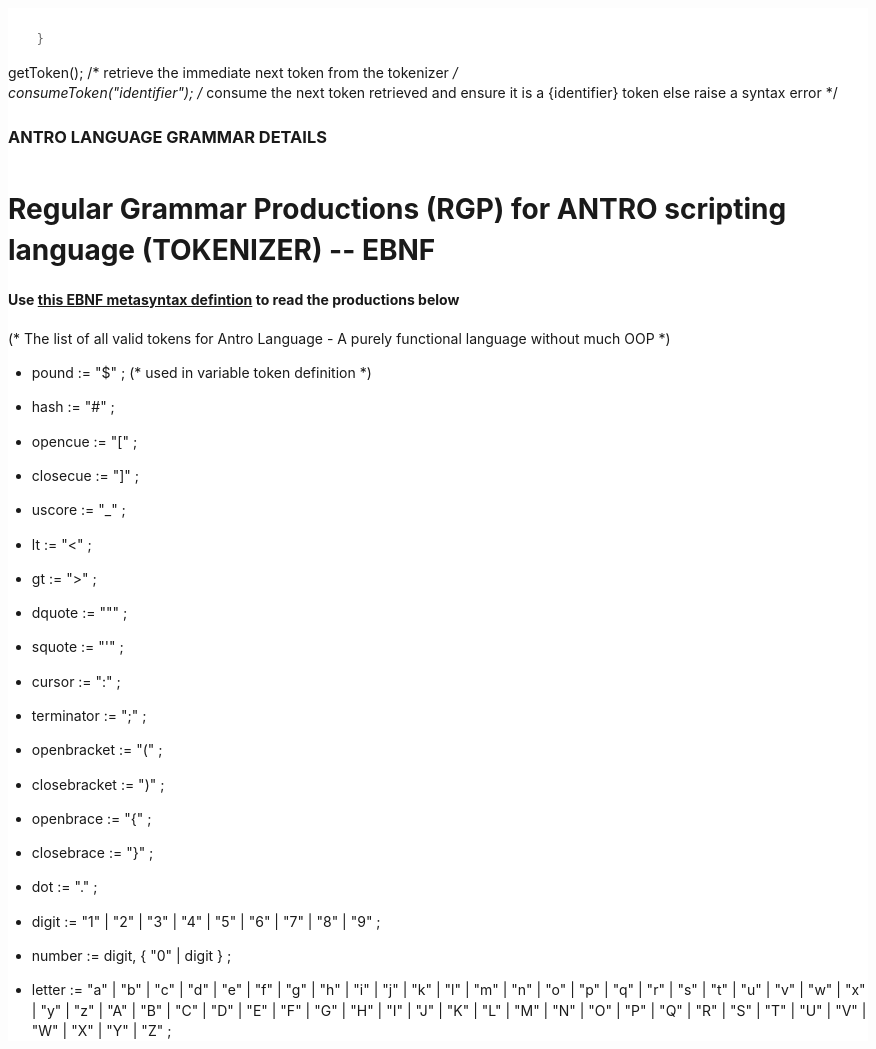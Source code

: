 ```java

    }

```


getToken(); /* retrieve the immediate next token from the tokenizer */   
consumeToken("identifier"); /* consume the next token retrieved and ensure it is a {identifier} token else raise a syntax error */


### ANTRO LANGUAGE GRAMMAR DETAILS

Regular Grammar Productions (RGP) for ANTRO scripting language (TOKENIZER) -- EBNF
==================================================================================

#### Use [this EBNF metasyntax defintion](https://en.wikipedia.org/wiki/Extended_Backus%E2%80%93Naur_form) to read the productions below

(* The list of all valid tokens for Antro Language - A purely functional language without much OOP *)

- pound := "$" ; (* used in variable token definition *)

- hash := "#" ;

- opencue := "[" ;

- closecue := "]" ;

- uscore := "_" ;

- lt := "<" ;

- gt := ">" ;

- dquote := "\"" ; 

- squote := "'" ;

- cursor := ":" ;

- terminator := ";" ;

- openbracket := "(" ;

- closebracket := ")" ;

- openbrace := "{" ;

- closebrace := "}" ;

- dot := "." ;

- digit := "1" | "2" | "3" | "4" | "5" | "6" | "7" | "8" | "9" ;

- number := digit, { "0" | digit } ;

- letter := "a" | "b" | "c" | "d" | "e"  | "f" | "g"  | "h" | "i"  | "j" | "k"  | "l" | "m"  | "n" | "o"  | "p" | "q"  | "r" | "s"  | "t" | "u"  | "v" | "w"  | "x" | "y"  | "z" | "A"  | "B" | "C"  | "D" | "E"  | "F" | "G"  | "H" | "I"  | "J" | "K"  | "L" | "M"  | "N" | "O"  | "P" | "Q"  | "R" | "S"  | "T" | "U"  | "V" | "W"  | "X" | "Y"  | "Z" ;
